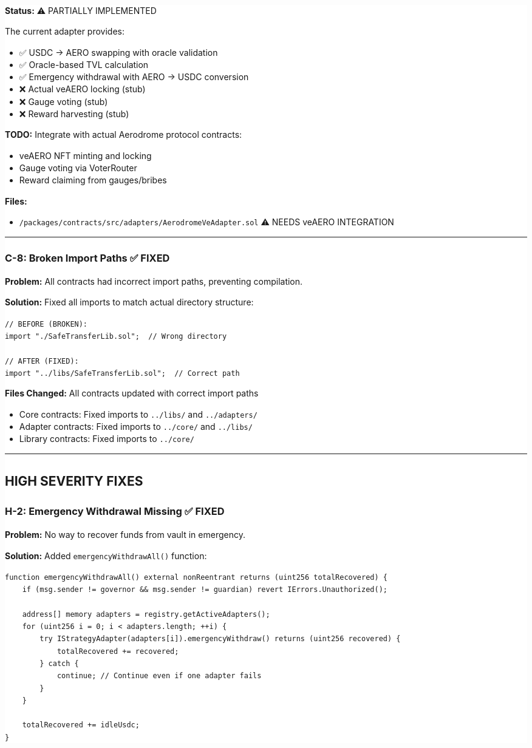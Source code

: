 **Status:** ⚠️ PARTIALLY IMPLEMENTED

The current adapter provides:
- ✅ USDC → AERO swapping with oracle validation
- ✅ Oracle-based TVL calculation
- ✅ Emergency withdrawal with AERO → USDC conversion
- ❌ Actual veAERO locking (stub)
- ❌ Gauge voting (stub)
- ❌ Reward harvesting (stub)

**TODO:** Integrate with actual Aerodrome protocol contracts:
- veAERO NFT minting and locking
- Gauge voting via VoterRouter
- Reward claiming from gauges/bribes

**Files:**
- `/packages/contracts/src/adapters/AerodromeVeAdapter.sol` ⚠️ NEEDS veAERO INTEGRATION

---

### C-8: Broken Import Paths ✅ FIXED

**Problem:** All contracts had incorrect import paths, preventing compilation.

**Solution:** Fixed all imports to match actual directory structure:
```solidity
// BEFORE (BROKEN):
import "./SafeTransferLib.sol";  // Wrong directory

// AFTER (FIXED):
import "../libs/SafeTransferLib.sol";  // Correct path
```

**Files Changed:** All contracts updated with correct import paths
- Core contracts: Fixed imports to `../libs/` and `../adapters/`
- Adapter contracts: Fixed imports to `../core/` and `../libs/`
- Library contracts: Fixed imports to `../core/`

---

## HIGH SEVERITY FIXES

### H-2: Emergency Withdrawal Missing ✅ FIXED

**Problem:** No way to recover funds from vault in emergency.

**Solution:** Added `emergencyWithdrawAll()` function:
```solidity
function emergencyWithdrawAll() external nonReentrant returns (uint256 totalRecovered) {
    if (msg.sender != governor && msg.sender != guardian) revert IErrors.Unauthorized();

    address[] memory adapters = registry.getActiveAdapters();
    for (uint256 i = 0; i < adapters.length; ++i) {
        try IStrategyAdapter(adapters[i]).emergencyWithdraw() returns (uint256 recovered) {
            totalRecovered += recovered;
        } catch {
            continue; // Continue even if one adapter fails
        }
    }

    totalRecovered += idleUsdc;
}
```
